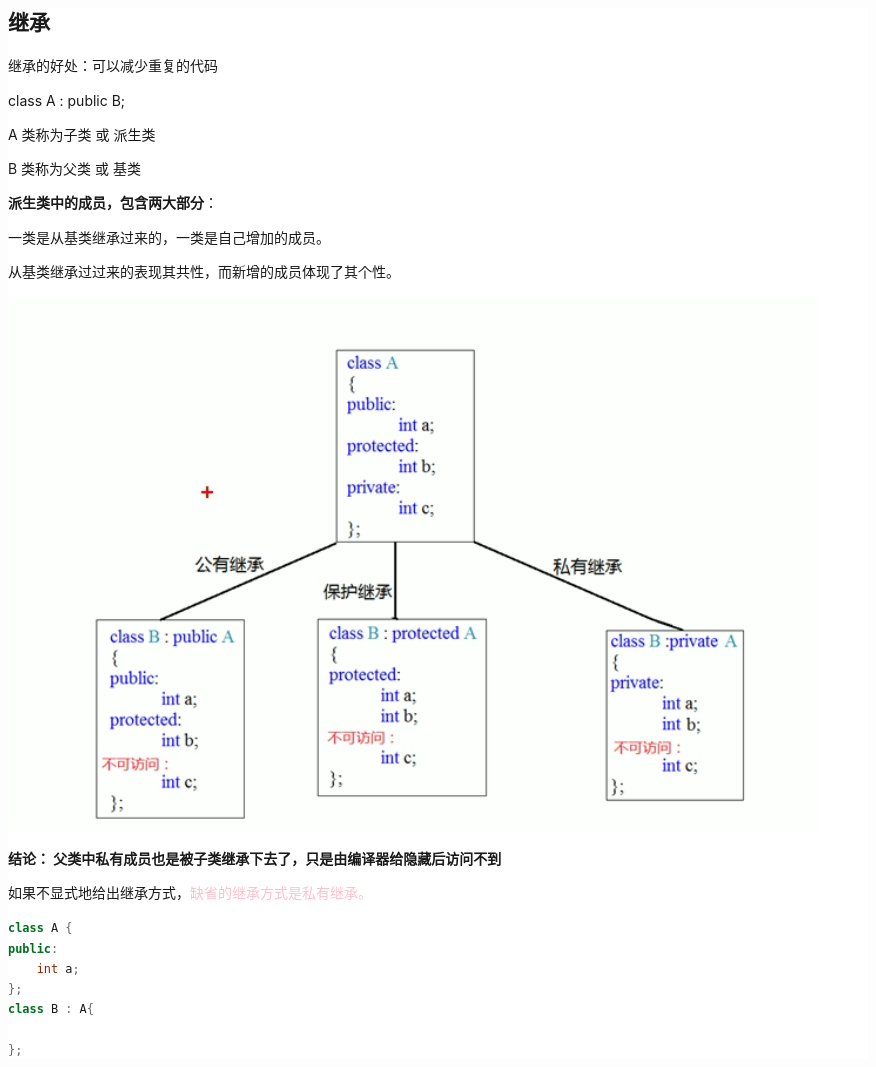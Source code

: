## 继承

继承的好处：可以减少重复的代码

class A : public B;

A 类称为子类 或 派生类

B 类称为父类 或 基类

**派生类中的成员，包含两大部分**：

一类是从基类继承过来的，一类是自己增加的成员。

从基类继承过过来的表现其共性，而新增的成员体现了其个性。

![](%E5%B1%8F%E5%B9%95%E6%88%AA%E5%9B%BE%202021-09-01%20235337.png)

**结论： 父类中私有成员也是被子类继承下去了，只是由编译器给隐藏后访问不到**

如果不显式地给出继承方式，<font color="pink">缺省的继承方式是私有继承。</font>

```C++
class A {
public:
	int a;
};
class B : A{

};
```
